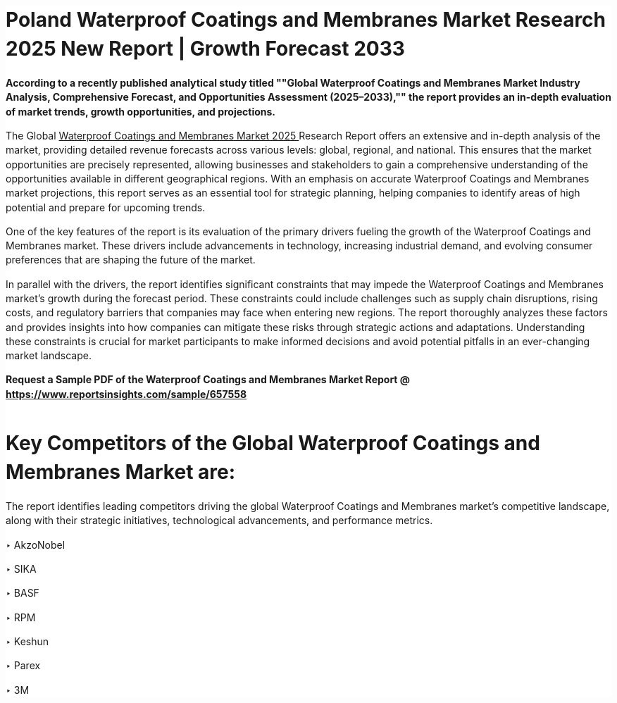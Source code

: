 # Poland Waterproof Coatings and Membranes Market Research 2025 New Report | Growth Forecast 2033

<strong>According to a recently published analytical study titled ""Global Waterproof Coatings and Membranes Market Industry Analysis, Comprehensive Forecast, and Opportunities Assessment (2025–2033),"" the report provides an in-depth evaluation of market trends, growth opportunities, and projections.</strong>

The Global <a href=https://www.reportsinsights.com/sample/657558>Waterproof Coatings and Membranes Market 2025 </a> Research Report offers an extensive and in-depth analysis of the market, providing detailed revenue forecasts across various levels: global, regional, and national. This ensures that the market opportunities are precisely represented, allowing businesses and stakeholders to gain a comprehensive understanding of the opportunities available in different geographical regions. With an emphasis on accurate Waterproof Coatings and Membranes market projections, this report serves as an essential tool for strategic planning, helping companies to identify areas of high potential and prepare for upcoming trends.

One of the key features of the report is its evaluation of the primary drivers fueling the growth of the Waterproof Coatings and Membranes market. These drivers include advancements in technology, increasing industrial demand, and evolving consumer preferences that are shaping the future of the market. 

In parallel with the drivers, the report identifies significant constraints that may impede the Waterproof Coatings and Membranes market’s growth during the forecast period. These constraints could include challenges such as supply chain disruptions, rising costs, and regulatory barriers that companies may face when entering new regions. The report thoroughly analyzes these factors and provides insights into how companies can mitigate these risks through strategic actions and adaptations. Understanding these constraints is crucial for market participants to make informed decisions and avoid potential pitfalls in an ever-changing market landscape.

<strong>Request a Sample PDF of the Waterproof Coatings and Membranes Market Report </strong><strong>@<a href=https://www.reportsinsights.com/sample/657558> https://www.reportsinsights.com/sample/657558</a></strong></font>

# <strong>Key Competitors of the Global Waterproof Coatings and Membranes Market are:</strong>

The report identifies leading competitors driving the global Waterproof Coatings and Membranes market’s competitive landscape, along with their strategic initiatives, technological advancements, and performance metrics.

‣ AkzoNobel

‣ SIKA

‣ BASF

‣ RPM

‣ Keshun

‣ Parex

‣ 3M
